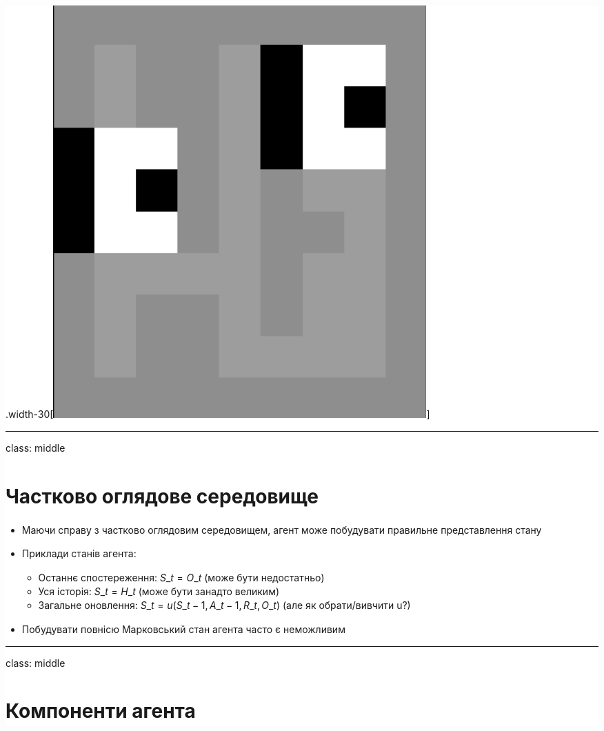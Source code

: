 .width-30[![](figures/lec1/indistinguishableObservation.png)]

---

class: middle

# Частково оглядове середовище

- Маючи справу з частково оглядовим середовищем, агент може побудувати правильне представлення стану
- Приклади станів агента:
    - Останнє спостереження: $S\_t = O\_t$ (може бути недостатньо)
    - Уся історія:  $S\_t = H\_t$ (може бути занадто великим) 
    - Загальне оновлення: $S\_{t} = u(S\_{t-1},  A\_{t-1},  R\_{t}, O\_{t})$ (але як обрати/вивчити u?)

- Побудувати повнісю Марковський стан агента часто є неможливим

---

class: middle

# Компоненти агента
